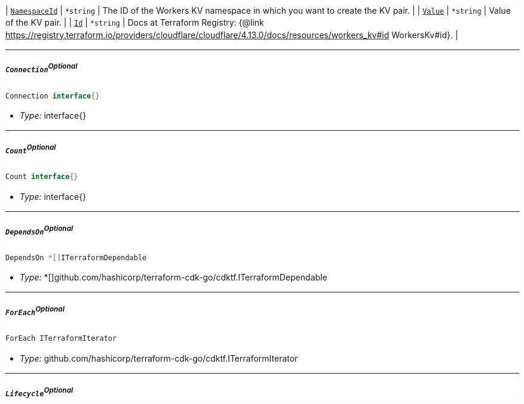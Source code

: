 | <code><a href="#@cdktf/provider-cloudflare.workersKv.WorkersKvConfig.property.namespaceId">NamespaceId</a></code> | <code>*string</code> | The ID of the Workers KV namespace in which you want to create the KV pair. |
| <code><a href="#@cdktf/provider-cloudflare.workersKv.WorkersKvConfig.property.value">Value</a></code> | <code>*string</code> | Value of the KV pair. |
| <code><a href="#@cdktf/provider-cloudflare.workersKv.WorkersKvConfig.property.id">Id</a></code> | <code>*string</code> | Docs at Terraform Registry: {@link https://registry.terraform.io/providers/cloudflare/cloudflare/4.13.0/docs/resources/workers_kv#id WorkersKv#id}. |

---

##### `Connection`<sup>Optional</sup> <a name="Connection" id="@cdktf/provider-cloudflare.workersKv.WorkersKvConfig.property.connection"></a>

```go
Connection interface{}
```

- *Type:* interface{}

---

##### `Count`<sup>Optional</sup> <a name="Count" id="@cdktf/provider-cloudflare.workersKv.WorkersKvConfig.property.count"></a>

```go
Count interface{}
```

- *Type:* interface{}

---

##### `DependsOn`<sup>Optional</sup> <a name="DependsOn" id="@cdktf/provider-cloudflare.workersKv.WorkersKvConfig.property.dependsOn"></a>

```go
DependsOn *[]ITerraformDependable
```

- *Type:* *[]github.com/hashicorp/terraform-cdk-go/cdktf.ITerraformDependable

---

##### `ForEach`<sup>Optional</sup> <a name="ForEach" id="@cdktf/provider-cloudflare.workersKv.WorkersKvConfig.property.forEach"></a>

```go
ForEach ITerraformIterator
```

- *Type:* github.com/hashicorp/terraform-cdk-go/cdktf.ITerraformIterator

---

##### `Lifecycle`<sup>Optional</sup> <a name="Lifecycle" id="@cdktf/provider-cloudflare.workersKv.WorkersKvConfig.property.lifecycle"></a>
